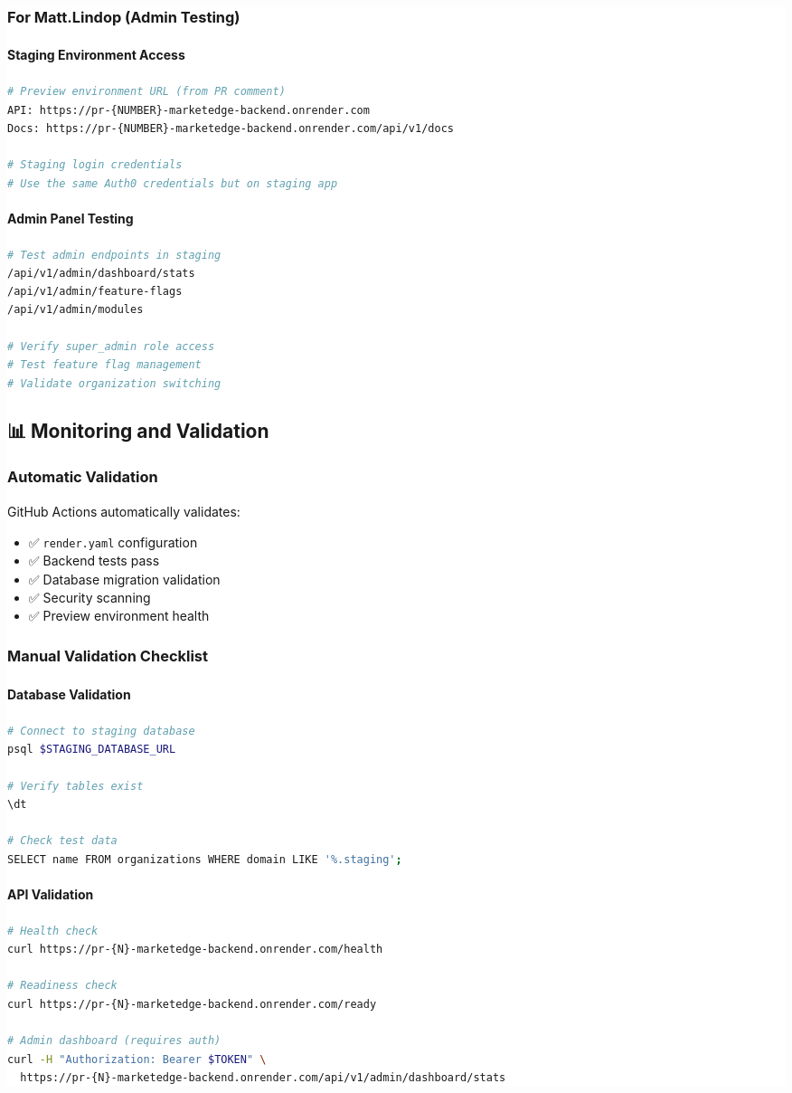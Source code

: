 ### For Matt.Lindop (Admin Testing)

#### Staging Environment Access
```bash
# Preview environment URL (from PR comment)
API: https://pr-{NUMBER}-marketedge-backend.onrender.com
Docs: https://pr-{NUMBER}-marketedge-backend.onrender.com/api/v1/docs

# Staging login credentials
# Use the same Auth0 credentials but on staging app
```

#### Admin Panel Testing
```bash
# Test admin endpoints in staging
/api/v1/admin/dashboard/stats
/api/v1/admin/feature-flags
/api/v1/admin/modules

# Verify super_admin role access
# Test feature flag management
# Validate organization switching
```

## 📊 Monitoring and Validation

### Automatic Validation

GitHub Actions automatically validates:
- ✅ `render.yaml` configuration
- ✅ Backend tests pass
- ✅ Database migration validation
- ✅ Security scanning
- ✅ Preview environment health

### Manual Validation Checklist

#### Database Validation
```bash
# Connect to staging database
psql $STAGING_DATABASE_URL

# Verify tables exist
\dt

# Check test data
SELECT name FROM organizations WHERE domain LIKE '%.staging';
```

#### API Validation
```bash
# Health check
curl https://pr-{N}-marketedge-backend.onrender.com/health

# Readiness check
curl https://pr-{N}-marketedge-backend.onrender.com/ready

# Admin dashboard (requires auth)
curl -H "Authorization: Bearer $TOKEN" \
  https://pr-{N}-marketedge-backend.onrender.com/api/v1/admin/dashboard/stats
```
